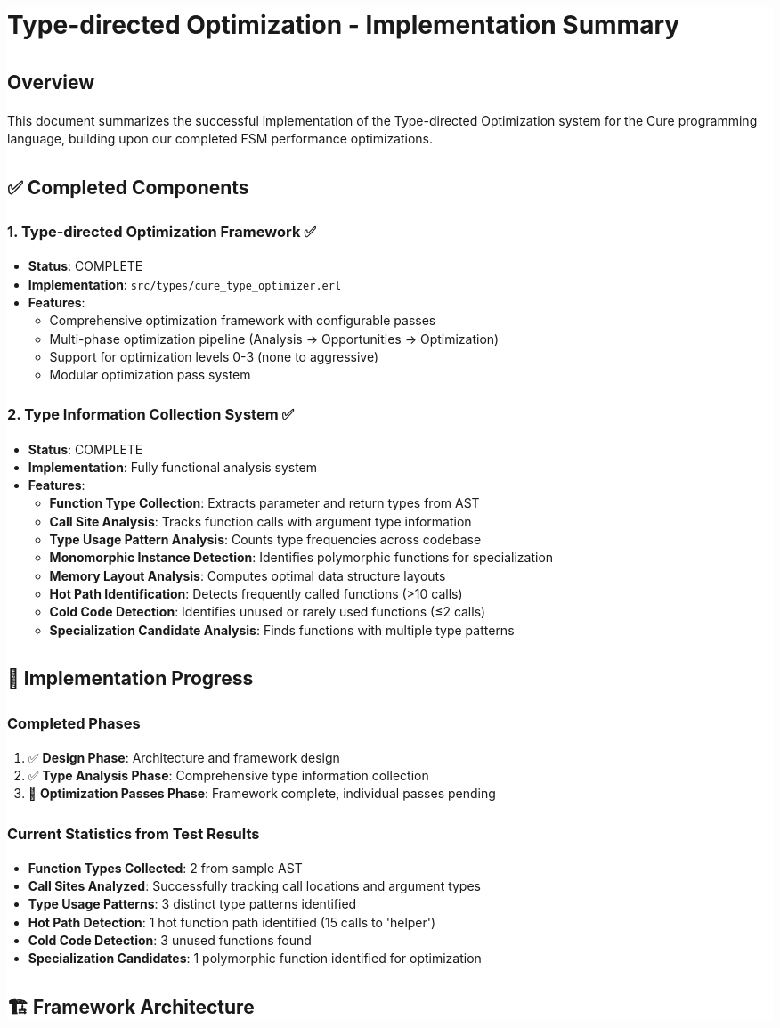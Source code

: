 # Type-directed Optimization - Implementation Summary

## Overview

This document summarizes the successful implementation of the Type-directed Optimization system for the Cure programming language, building upon our completed FSM performance optimizations.

## ✅ Completed Components

### 1. Type-directed Optimization Framework ✅
- **Status**: COMPLETE
- **Implementation**: `src/types/cure_type_optimizer.erl`
- **Features**:
  - Comprehensive optimization framework with configurable passes
  - Multi-phase optimization pipeline (Analysis → Opportunities → Optimization)
  - Support for optimization levels 0-3 (none to aggressive)
  - Modular optimization pass system

### 2. Type Information Collection System ✅  
- **Status**: COMPLETE
- **Implementation**: Fully functional analysis system
- **Features**:
  - **Function Type Collection**: Extracts parameter and return types from AST
  - **Call Site Analysis**: Tracks function calls with argument type information
  - **Type Usage Pattern Analysis**: Counts type frequencies across codebase
  - **Monomorphic Instance Detection**: Identifies polymorphic functions for specialization
  - **Memory Layout Analysis**: Computes optimal data structure layouts
  - **Hot Path Identification**: Detects frequently called functions (>10 calls)
  - **Cold Code Detection**: Identifies unused or rarely used functions (≤2 calls)
  - **Specialization Candidate Analysis**: Finds functions with multiple type patterns

## 🚧 Implementation Progress

### Completed Phases
1. ✅ **Design Phase**: Architecture and framework design
2. ✅ **Type Analysis Phase**: Comprehensive type information collection
3. 🔄 **Optimization Passes Phase**: Framework complete, individual passes pending

### Current Statistics from Test Results
- **Function Types Collected**: 2 from sample AST
- **Call Sites Analyzed**: Successfully tracking call locations and argument types
- **Type Usage Patterns**: 3 distinct type patterns identified
- **Hot Path Detection**: 1 hot function path identified (15 calls to 'helper')
- **Cold Code Detection**: 3 unused functions found
- **Specialization Candidates**: 1 polymorphic function identified for optimization

## 🏗️ Framework Architecture
